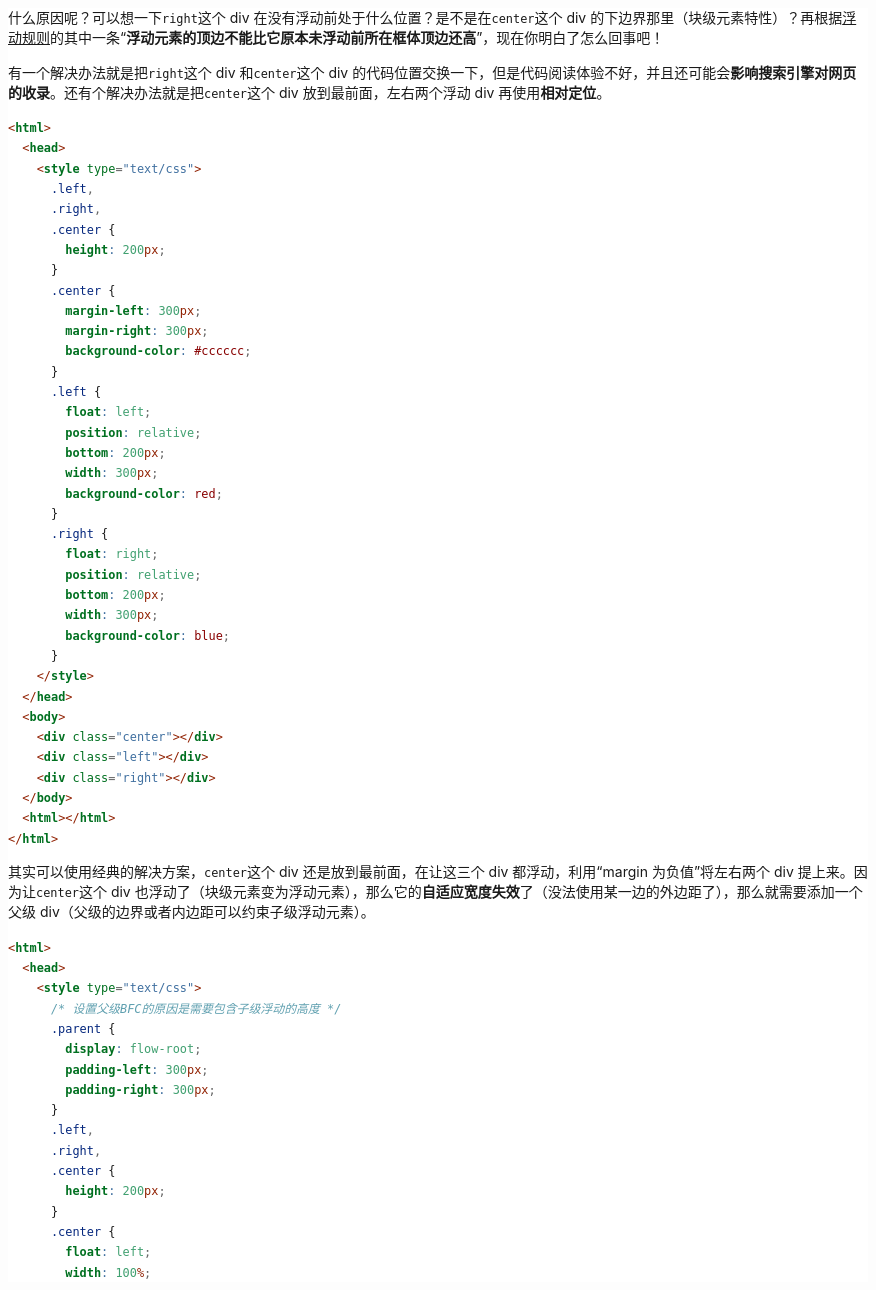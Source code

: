 什么原因呢？可以想一下`right`这个 div 在没有浮动前处于什么位置？是不是在`center`这个 div 的下边界那里（块级元素特性）？再根据[浮动规则](./5.定位与浮动.md#_3-2-浮动规则)的其中一条“**浮动元素的顶边不能比它原本未浮动前所在框体顶边还高**”，现在你明白了怎么回事吧！

有一个解决办法就是把`right`这个 div 和`center`这个 div 的代码位置交换一下，但是代码阅读体验不好，并且还可能会**影响搜索引擎对网页的收录**。还有个解决办法就是把`center`这个 div 放到最前面，左右两个浮动 div 再使用**相对定位**。

```html
<html>
  <head>
    <style type="text/css">
      .left,
      .right,
      .center {
        height: 200px;
      }
      .center {
        margin-left: 300px;
        margin-right: 300px;
        background-color: #cccccc;
      }
      .left {
        float: left;
        position: relative;
        bottom: 200px;
        width: 300px;
        background-color: red;
      }
      .right {
        float: right;
        position: relative;
        bottom: 200px;
        width: 300px;
        background-color: blue;
      }
    </style>
  </head>
  <body>
    <div class="center"></div>
    <div class="left"></div>
    <div class="right"></div>
  </body>
  <html></html>
</html>
```

其实可以使用经典的解决方案，`center`这个 div 还是放到最前面，在让这三个 div 都浮动，利用“margin 为负值”将左右两个 div 提上来。因为让`center`这个 div 也浮动了（块级元素变为浮动元素），那么它的**自适应宽度失效**了（没法使用某一边的外边距了），那么就需要添加一个父级 div（父级的边界或者内边距可以约束子级浮动元素）。

```html
<html>
  <head>
    <style type="text/css">
      /* 设置父级BFC的原因是需要包含子级浮动的高度 */
      .parent {
        display: flow-root;
        padding-left: 300px;
        padding-right: 300px;
      }
      .left,
      .right,
      .center {
        height: 200px;
      }
      .center {
        float: left;
        width: 100%;
```